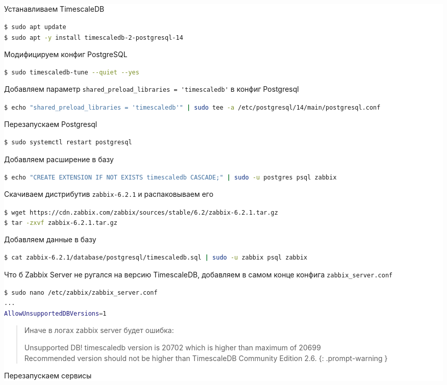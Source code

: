 Устанавливаем TimescaleDB

```sh
$ sudo apt update
$ sudo apt -y install timescaledb-2-postgresql-14
```

Модифицируем конфиг PostgreSQL

```sh
$ sudo timescaledb-tune --quiet --yes
```

Добавляем параметр `shared_preload_libraries = 'timescaledb'` в конфиг Postgresql

```sh
$ echo "shared_preload_libraries = 'timescaledb'" | sudo tee -a /etc/postgresql/14/main/postgresql.conf
```

Перезапускаем Postgresql

```sh
$ sudo systemctl restart postgresql
```

Добавляем расширение в базу

```sh
$ echo "CREATE EXTENSION IF NOT EXISTS timescaledb CASCADE;" | sudo -u postgres psql zabbix
```

Скачиваем дистрибутив `zabbix-6.2.1` и распаковываем его

```sh
$ wget https://cdn.zabbix.com/zabbix/sources/stable/6.2/zabbix-6.2.1.tar.gz
$ tar -zxvf zabbix-6.2.1.tar.gz
```

Добавляем данные в базу

```sh
$ cat zabbix-6.2.1/database/postgresql/timescaledb.sql | sudo -u zabbix psql zabbix
```

Что б Zabbix Server не ругался на версию TimescaleDB, добавляем в самом конце конфига `zabbix_server.conf`

```sh
$ sudo nano /etc/zabbix/zabbix_server.conf
...
AllowUnsupportedDBVersions=1
```

> Иначе в логах zabbix server будет ошибка:  
> 
> Unsupported DB! timescaledb version is 20702 which is higher than maximum of 20699  
> Recommended version should not be higher than TimescaleDB Community Edition 2.6.
{: .prompt-warning }

Перезапускаем сервисы
